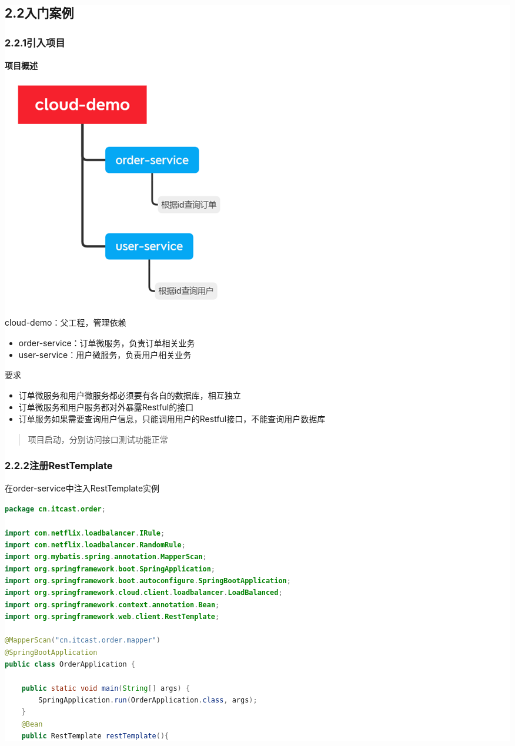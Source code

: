 ## 2.2入门案例

### 2.2.1引入项目

**项目概述**

![image-20230615102405419](assets/F2-SpringCloud.assets/image-20230615102405419.png)

cloud-demo：父工程，管理依赖

- order-service：订单微服务，负责订单相关业务
- user-service：用户微服务，负责用户相关业务

要求

- 订单微服务和用户微服务都必须要有各自的数据库，相互独立
- 订单微服务和用户服务都对外暴露Restful的接口
- 订单服务如果需要查询用户信息，只能调用用户的Restful接口，不能查询用户数据库

> 项目启动，分别访问接口测试功能正常

### 2.2.2注册RestTemplate

在order-service中注入RestTemplate实例

```java
package cn.itcast.order;

import com.netflix.loadbalancer.IRule;
import com.netflix.loadbalancer.RandomRule;
import org.mybatis.spring.annotation.MapperScan;
import org.springframework.boot.SpringApplication;
import org.springframework.boot.autoconfigure.SpringBootApplication;
import org.springframework.cloud.client.loadbalancer.LoadBalanced;
import org.springframework.context.annotation.Bean;
import org.springframework.web.client.RestTemplate;

@MapperScan("cn.itcast.order.mapper")
@SpringBootApplication
public class OrderApplication {

    public static void main(String[] args) {
        SpringApplication.run(OrderApplication.class, args);
    }
    @Bean
    public RestTemplate restTemplate(){
```